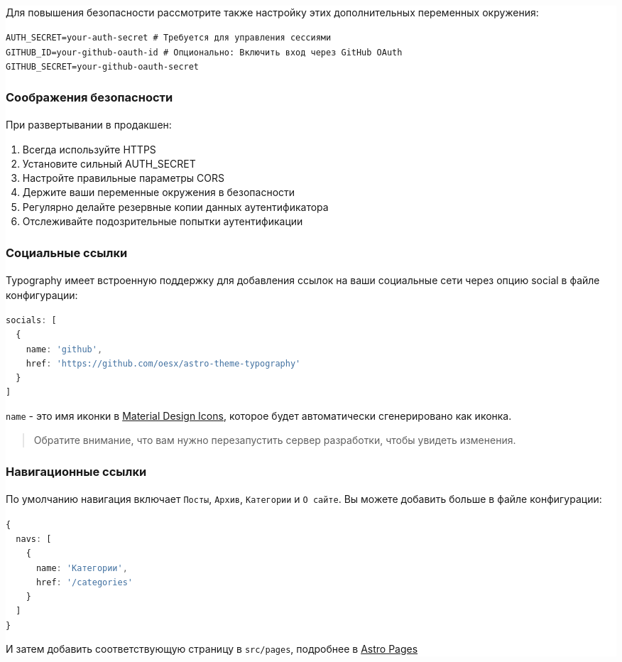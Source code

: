 Для повышения безопасности рассмотрите также настройку этих дополнительных переменных окружения:

```env
AUTH_SECRET=your-auth-secret # Требуется для управления сессиями
GITHUB_ID=your-github-oauth-id # Опционально: Включить вход через GitHub OAuth
GITHUB_SECRET=your-github-oauth-secret
```

### Соображения безопасности

При развертывании в продакшен:

1. Всегда используйте HTTPS
2. Установите сильный AUTH_SECRET
3. Настройте правильные параметры CORS
4. Держите ваши переменные окружения в безопасности
5. Регулярно делайте резервные копии данных аутентификатора
6. Отслеживайте подозрительные попытки аутентификации

### Социальные ссылки

Typography имеет встроенную поддержку для добавления ссылок на ваши социальные сети через опцию social в файле конфигурации:

```ts
socials: [
  {
    name: 'github',
    href: 'https://github.com/oesx/astro-theme-typography'
  }
]
```

`name` - это имя иконки в [Material Design Icons](https://pictogrammers.com/library/mdi/), которое будет автоматически сгенерировано как иконка.

> Обратите внимание, что вам нужно перезапустить сервер разработки, чтобы увидеть изменения.

### Навигационные ссылки

По умолчанию навигация включает `Посты`, `Архив`, `Категории` и `О сайте`. Вы можете добавить больше в файле конфигурации:

```ts
{
  navs: [
    {
      name: 'Категории',
      href: '/categories'
    }
  ]
}
```

И затем добавить соответствующую страницу в `src/pages`, подробнее в [Astro Pages](https://docs.astro.build/en/core-concepts/astro-pages/)

